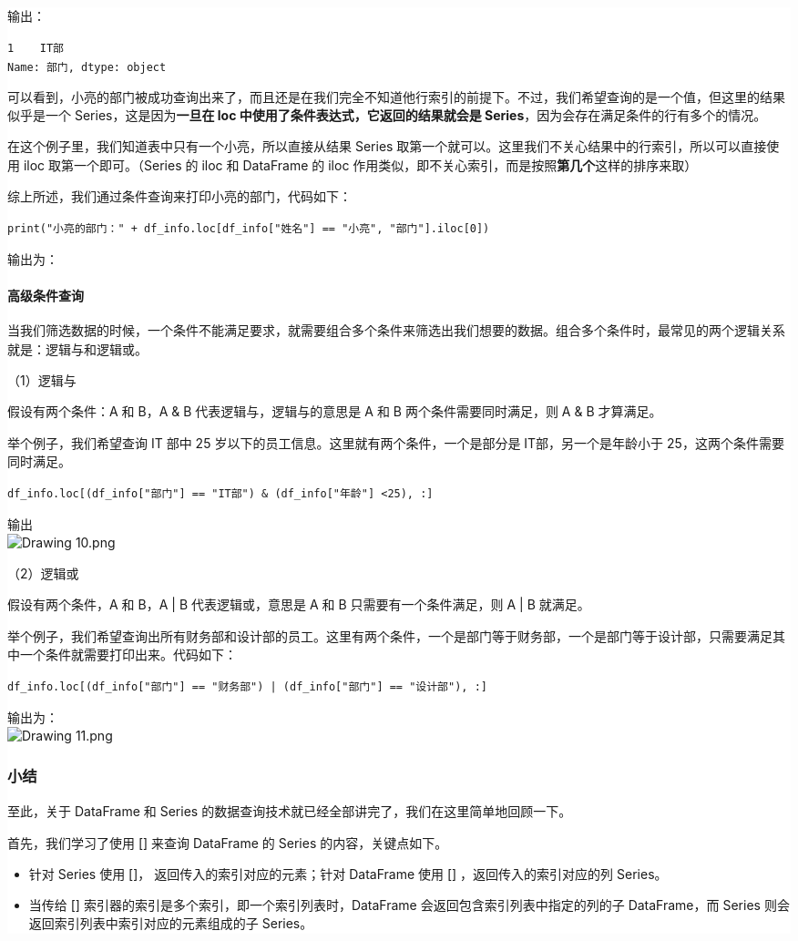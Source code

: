 输出：

```
1    IT部
Name: 部门, dtype: object
```

可以看到，小亮的部门被成功查询出来了，而且还是在我们完全不知道他行索引的前提下。不过，我们希望查询的是一个值，但这里的结果似乎是一个 Series，这是因为**一旦在 loc 中使用了条件表达式，它返回的结果就会是 Series**，因为会存在满足条件的行有多个的情况。

在这个例子里，我们知道表中只有一个小亮，所以直接从结果 Series 取第一个就可以。这里我们不关心结果中的行索引，所以可以直接使用 iloc 取第一个即可。（Series 的 iloc 和 DataFrame 的 iloc 作用类似，即不关心索引，而是按照**第几个**这样的排序来取）

综上所述，我们通过条件查询来打印小亮的部门，代码如下：

```
print("小亮的部门：" + df_info.loc[df_info["姓名"] == "小亮", "部门"].iloc[0])
```

输出为：

#### 高级条件查询

当我们筛选数据的时候，一个条件不能满足要求，就需要组合多个条件来筛选出我们想要的数据。组合多个条件时，最常见的两个逻辑关系就是：逻辑与和逻辑或。

（1）逻辑与

假设有两个条件：A 和 B，A & B 代表逻辑与，逻辑与的意思是 A 和 B 两个条件需要同时满足，则 A & B 才算满足。

举个例子，我们希望查询 IT 部中 25 岁以下的员工信息。这里就有两个条件，一个是部分是 IT部，另一个是年龄小于 25，这两个条件需要同时满足。

```
df_info.loc[(df_info["部门"] == "IT部") & (df_info["年龄"] <25), :]
```

输出  
![Drawing 10.png](https://s0.lgstatic.com/i/image6/M00/3F/3F/CioPOWCc6HOAO85lAAAb_cqP8eI579.png)

（2）逻辑或

假设有两个条件，A 和 B，A | B 代表逻辑或，意思是 A 和 B 只需要有一个条件满足，则 A | B 就满足。

举个例子，我们希望查询出所有财务部和设计部的员工。这里有两个条件，一个是部门等于财务部，一个是部门等于设计部，只需要满足其中一个条件就需要打印出来。代码如下：

```
df_info.loc[(df_info["部门"] == "财务部") | (df_info["部门"] == "设计部"), :]
```

输出为：  
![Drawing 11.png](https://s0.lgstatic.com/i/image6/M00/3F/37/Cgp9HWCc6H2AO2BSAAA2IQXkuyk406.png)

### 小结

至此，关于 DataFrame 和 Series 的数据查询技术就已经全部讲完了，我们在这里简单地回顾一下。

首先，我们学习了使用 \[\] 来查询 DataFrame 的 Series 的内容，关键点如下。

-   针对 Series 使用 \[\]， 返回传入的索引对应的元素；针对 DataFrame 使用 \[\] ，返回传入的索引对应的列 Series。
    
-   当传给 \[\] 索引器的索引是多个索引，即一个索引列表时，DataFrame 会返回包含索引列表中指定的列的子 DataFrame，而 Series 则会返回索引列表中索引对应的元素组成的子 Series。
    